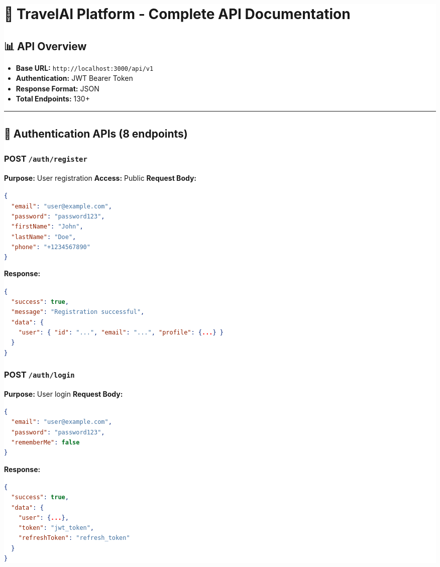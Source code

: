 # 🚀 TravelAI Platform - Complete API Documentation

## 📊 **API Overview**
- **Base URL:** `http://localhost:3000/api/v1`
- **Authentication:** JWT Bearer Token
- **Response Format:** JSON
- **Total Endpoints:** 130+

---

## 🔐 **Authentication APIs** (8 endpoints)

### **POST** `/auth/register`
**Purpose:** User registration
**Access:** Public
**Request Body:**
```json
{
  "email": "user@example.com",
  "password": "password123",
  "firstName": "John",
  "lastName": "Doe",
  "phone": "+1234567890"
}
```
**Response:**
```json
{
  "success": true,
  "message": "Registration successful",
  "data": {
    "user": { "id": "...", "email": "...", "profile": {...} }
  }
}
```

### **POST** `/auth/login`
**Purpose:** User login
**Request Body:**
```json
{
  "email": "user@example.com",
  "password": "password123",
  "rememberMe": false
}
```
**Response:**
```json
{
  "success": true,
  "data": {
    "user": {...},
    "token": "jwt_token",
    "refreshToken": "refresh_token"
  }
}
```
